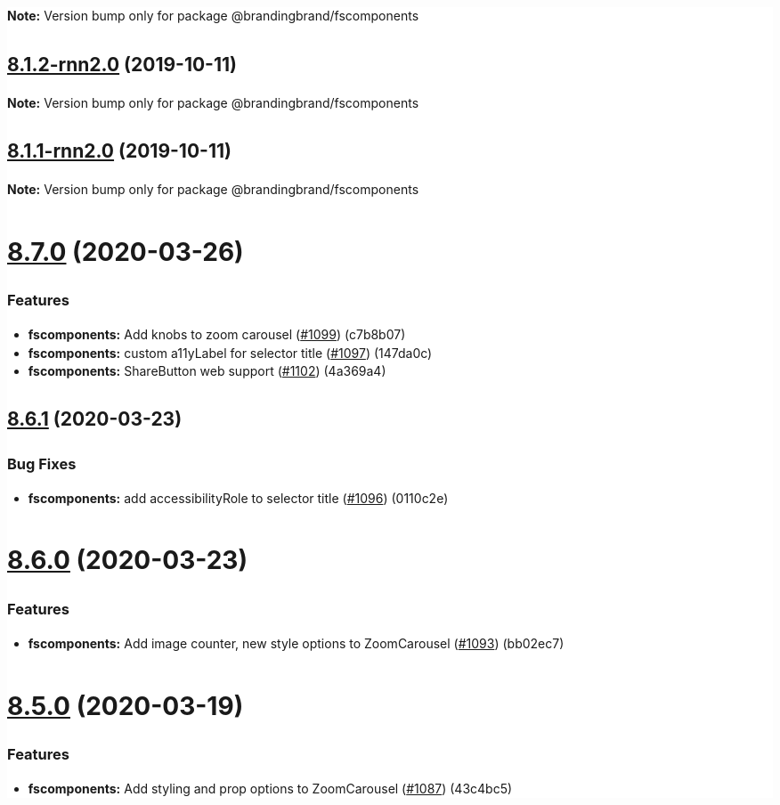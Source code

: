 **Note:** Version bump only for package @brandingbrand/fscomponents

## [8.1.2-rnn2.0](https://github.com/brandingbrand/flagship/compare/v8.1.1-rnn2.0...v8.1.2-rnn2.0) (2019-10-11)

**Note:** Version bump only for package @brandingbrand/fscomponents

## [8.1.1-rnn2.0](https://github.com/brandingbrand/flagship/compare/v7.4.1...v8.1.1-rnn2.0) (2019-10-11)

**Note:** Version bump only for package @brandingbrand/fscomponents

# [8.7.0](https://github.com/brandingbrand/flagship/compare/v8.6.1...v8.7.0) (2020-03-26)

### Features

- **fscomponents:** Add knobs to zoom carousel ([#1099](https://github.com/brandingbrand/flagship/issues/1099)) (c7b8b07)
- **fscomponents:** custom a11yLabel for selector title ([#1097](https://github.com/brandingbrand/flagship/issues/1097)) (147da0c)
- **fscomponents:** ShareButton web support ([#1102](https://github.com/brandingbrand/flagship/issues/1102)) (4a369a4)

## [8.6.1](https://github.com/brandingbrand/flagship/compare/v8.6.0...v8.6.1) (2020-03-23)

### Bug Fixes

- **fscomponents:** add accessibilityRole to selector title ([#1096](https://github.com/brandingbrand/flagship/issues/1096)) (0110c2e)

# [8.6.0](https://github.com/brandingbrand/flagship/compare/v8.5.0...v8.6.0) (2020-03-23)

### Features

- **fscomponents:** Add image counter, new style options to ZoomCarousel ([#1093](https://github.com/brandingbrand/flagship/issues/1093)) (bb02ec7)

# [8.5.0](https://github.com/brandingbrand/flagship/compare/v8.4.0...v8.5.0) (2020-03-19)

### Features

- **fscomponents:** Add styling and prop options to ZoomCarousel ([#1087](https://github.com/brandingbrand/flagship/issues/1087)) (43c4bc5)
